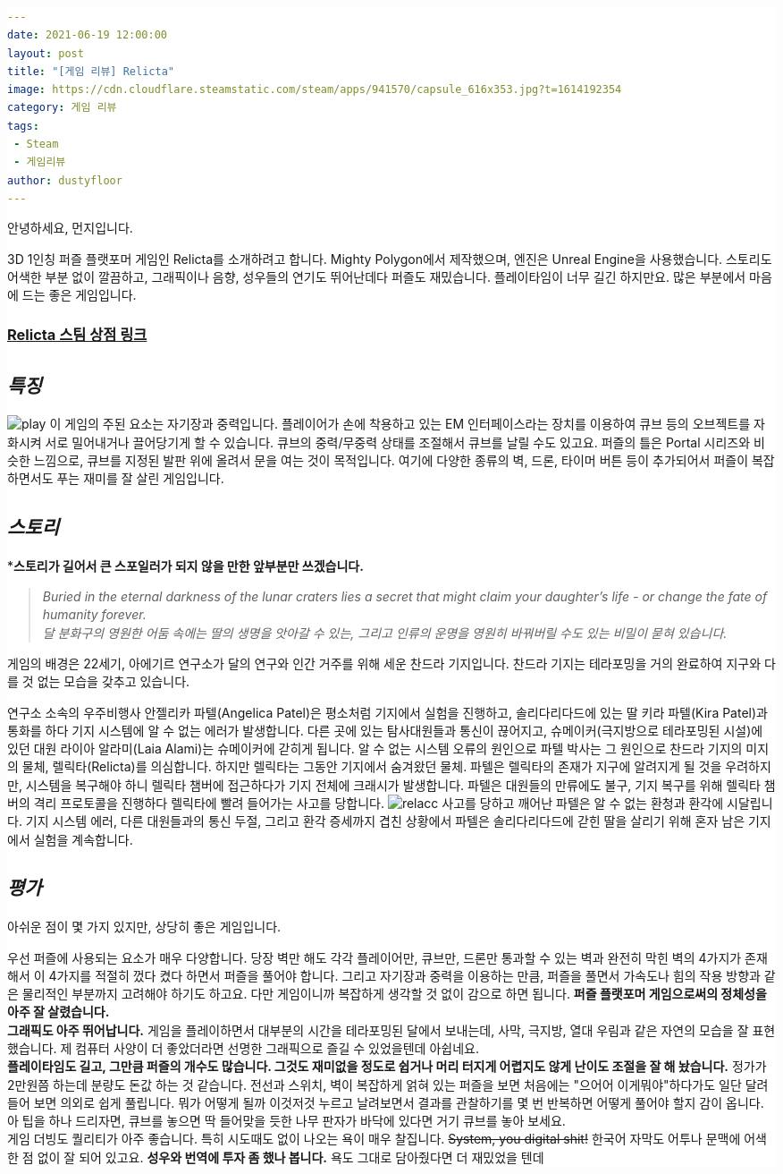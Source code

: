 ```yaml
---
date: 2021-06-19 12:00:00
layout: post
title: "[게임 리뷰] Relicta"
image: https://cdn.cloudflare.steamstatic.com/steam/apps/941570/capsule_616x353.jpg?t=1614192354
category: 게임 리뷰
tags:
 - Steam
 - 게임리뷰
author: dustyfloor
---
```

안녕하세요, 먼지입니다. 

3D 1인칭 퍼즐 플랫포머 게임인 Relicta를 소개하려고 합니다. Mighty Polygon에서 제작했으며, 엔진은 Unreal Engine을 사용했습니다. 스토리도 어색한 부분 없이 깔끔하고, 그래픽이나 음향, 성우들의 연기도 뛰어난데다 퍼즐도 재밌습니다. 플레이타임이 너무 길긴 하지만요. 많은 부분에서 마음에 드는 좋은 게임입니다. 

### [Relicta 스팀 상점 링크](https://store.steampowered.com/app/941570/Relicta/)

## *특징*
<img src ="/post_att/Relicta/play.gif" width="100%" height="100%" title="play" alt="play">
이 게임의 주된 요소는 자기장과 중력입니다. 플레이어가 손에 착용하고 있는 EM 인터페이스라는 장치를 이용하여 큐브 등의 오브젝트를 자화시켜 서로 밀어내거나 끌어당기게 할 수 있습니다. 큐브의 중력/무중력 상태를 조절해서 큐브를 날릴 수도 있고요. 퍼즐의 틀은 Portal 시리즈와 비슷한 느낌으로, 큐브를 지정된 발판 위에 올려서 문을 여는 것이 목적입니다. 여기에 다양한 종류의 벽, 드론, 타이머 버튼 등이 추가되어서 퍼즐이 복잡하면서도 푸는 재미를 잘 살린 게임입니다.

## *스토리* 
***스토리가 길어서 큰 스포일러가 되지 않을 만한 앞부분만 쓰겠습니다.**
>*Buried in the eternal darkness of the lunar craters lies a secret that might claim your daughter’s life - or change the fate of humanity forever.*  
>*달 분화구의 영원한 어둠 속에는 딸의 생명을 앗아갈 수 있는, 그리고 인류의 운명을 영원히 바꿔버릴 수도 있는 비밀이 묻혀 있습니다.*

게임의 배경은 22세기, 아에기르 연구소가 달의 연구와 인간 거주를 위해 세운 찬드라 기지입니다. 찬드라 기지는 테라포밍을 거의 완료하여 지구와 다를 것 없는 모습을 갖추고 있습니다. 

연구소 소속의 우주비행사 안젤리카 파텔(Angelica Patel)은 평소처럼 기지에서 실험을 진행하고, 솔리다리다드에 있는 딸 키라 파텔(Kira Patel)과 통화를 하다 기지 시스템에 알 수 없는 에러가 발생합니다. 다른 곳에 있는 탐사대원들과 통신이 끊어지고, 슈메이커(극지방으로 테라포밍된 시설)에 있던 대원 라이아 알라미(Laia Alami)는 슈메이커에 갇히게 됩니다. 알 수 없는 시스템 오류의 원인으로 파텔 박사는 그 원인으로 찬드라 기지의 미지의 물체, 렐릭타(Relicta)를 의심합니다. 하지만 렐릭타는 그동안 기지에서 숨겨왔던 물체. 파텔은 렐릭타의 존재가 지구에 알려지게 될 것을 우려하지만, 시스템을 복구해야 하니 렐릭타 챔버에 접근하다가 기지 전체에 크래시가 발생합니다. 파텔은 대원들의 만류에도 불구, 기지 복구를 위해 렐릭타 챔버의 격리 프로토콜을 진행하다 렐릭타에 빨려 들어가는 사고를 당합니다. 
<img src ="/post_att/Relicta/relacc.png" width="100%" height="100%" title="relacc" alt="relacc">
사고를 당하고 깨어난 파텔은 알 수 없는 환청과 환각에 시달립니다. 기지 시스템 에러, 다른 대원들과의 통신 두절, 그리고 환각 증세까지 겹친 상황에서 파텔은 솔리다리다드에 갇힌 딸을 살리기 위해 혼자 남은 기지에서 실험을 계속합니다.

## *평가*

아쉬운 점이 몇 가지 있지만, 상당히 좋은 게임입니다.  

우선 퍼즐에 사용되는 요소가 매우 다양합니다. 당장 벽만 해도 각각 플레이어만, 큐브만, 드론만 통과할 수 있는 벽과 완전히 막힌 벽의 4가지가 존재해서 이 4가지를 적절히 껐다 켰다 하면서 퍼즐을 풀어야 합니다. 그리고 자기장과 중력을 이용하는 만큼, 퍼즐을 풀면서 가속도나 힘의 작용 방향과 같은 물리적인 부분까지 고려해야 하기도 하고요. 다만 게임이니까 복잡하게 생각할 것 없이 감으로 하면 됩니다. **퍼즐 플랫포머 게임으로써의 정체성을 아주 잘 살렸습니다.**  
**그래픽도 아주 뛰어납니다.** 게임을 플레이하면서 대부분의 시간을 테라포밍된 달에서 보내는데, 사막, 극지방, 열대 우림과 같은 자연의 모습을 잘 표현했습니다. 제 컴퓨터 사양이 더 좋았더라면 선명한 그래픽으로 즐길 수 있었을텐데 아쉽네요.  
**플레이타임도 길고, 그만큼 퍼즐의 개수도 많습니다. 그것도 재미없을 정도로 쉽거나 머리 터지게 어렵지도 않게 난이도 조절을 잘 해 놨습니다.** 정가가 2만원쯤 하는데 분량도 돈값 하는 것 같습니다. 전선과 스위치, 벽이 복잡하게 얽혀 있는 퍼즐을 보면 처음에는 "으어어 이게뭐야"하다가도 일단 달려들어 보면 의외로 쉽게 풀립니다. 뭐가 어떻게 될까 이것저것 누르고 날려보면서 결과를 관찰하기를 몇 번 반복하면 어떻게 풀어야 할지 감이 옵니다. 아 팁을 하나 드리자면, 큐브를 놓으면 딱 들어맞을 듯한 나무 판자가 바닥에 있다면 거기 큐브를 놓아 보세요.  
게임 더빙도 퀄리티가 아주 좋습니다. 특히 시도때도 없이 나오는 욕이 매우 찰집니다. ~~System, you digital shit!~~ 한국어 자막도 어투나 문맥에 어색한 점 없이 잘 되어 있고요. **성우와 번역에 투자 좀 했나 봅니다.** 욕도 그대로 담아줬다면 더 재밌었을 텐데 
